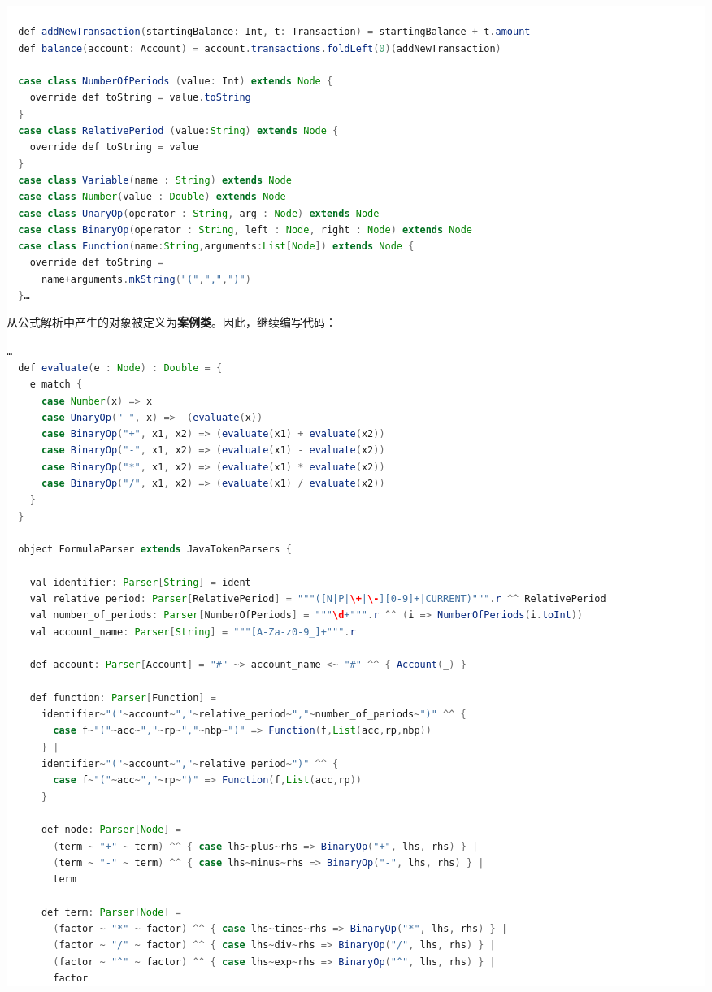 ```java

  def addNewTransaction(startingBalance: Int, t: Transaction) = startingBalance + t.amount
  def balance(account: Account) = account.transactions.foldLeft(0)(addNewTransaction)

  case class NumberOfPeriods (value: Int) extends Node {
    override def toString = value.toString
  }
  case class RelativePeriod (value:String) extends Node {
    override def toString = value
  }
  case class Variable(name : String) extends Node
  case class Number(value : Double) extends Node
  case class UnaryOp(operator : String, arg : Node) extends Node
  case class BinaryOp(operator : String, left : Node, right : Node) extends Node
  case class Function(name:String,arguments:List[Node]) extends Node {
    override def toString =
      name+arguments.mkString("(",",",")")
  }…
```

从公式解析中产生的对象被定义为**案例类**。因此，继续编写代码：

```java
…
  def evaluate(e : Node) : Double = {
    e match {
      case Number(x) => x
      case UnaryOp("-", x) => -(evaluate(x))
      case BinaryOp("+", x1, x2) => (evaluate(x1) + evaluate(x2))
      case BinaryOp("-", x1, x2) => (evaluate(x1) - evaluate(x2))
      case BinaryOp("*", x1, x2) => (evaluate(x1) * evaluate(x2))
      case BinaryOp("/", x1, x2) => (evaluate(x1) / evaluate(x2))
    }
  }

  object FormulaParser extends JavaTokenParsers {        

    val identifier: Parser[String] = ident
    val relative_period: Parser[RelativePeriod] = """([N|P|\+|\-][0-9]+|CURRENT)""".r ^^ RelativePeriod
    val number_of_periods: Parser[NumberOfPeriods] = """\d+""".r ^^ (i => NumberOfPeriods(i.toInt))
    val account_name: Parser[String] = """[A-Za-z0-9_]+""".r

    def account: Parser[Account] = "#" ~> account_name <~ "#" ^^ { Account(_) }

    def function: Parser[Function] =
      identifier~"("~account~","~relative_period~","~number_of_periods~")" ^^ {
        case f~"("~acc~","~rp~","~nbp~")" => Function(f,List(acc,rp,nbp))
      } |
      identifier~"("~account~","~relative_period~")" ^^ {
        case f~"("~acc~","~rp~")" => Function(f,List(acc,rp))
      }

      def node: Parser[Node] =
        (term ~ "+" ~ term) ^^ { case lhs~plus~rhs => BinaryOp("+", lhs, rhs) } |
        (term ~ "-" ~ term) ^^ { case lhs~minus~rhs => BinaryOp("-", lhs, rhs) } |
        term

      def term: Parser[Node] =
        (factor ~ "*" ~ factor) ^^ { case lhs~times~rhs => BinaryOp("*", lhs, rhs) } |
        (factor ~ "/" ~ factor) ^^ { case lhs~div~rhs => BinaryOp("/", lhs, rhs) } |
        (factor ~ "^" ~ factor) ^^ { case lhs~exp~rhs => BinaryOp("^", lhs, rhs) } |
        factor

```